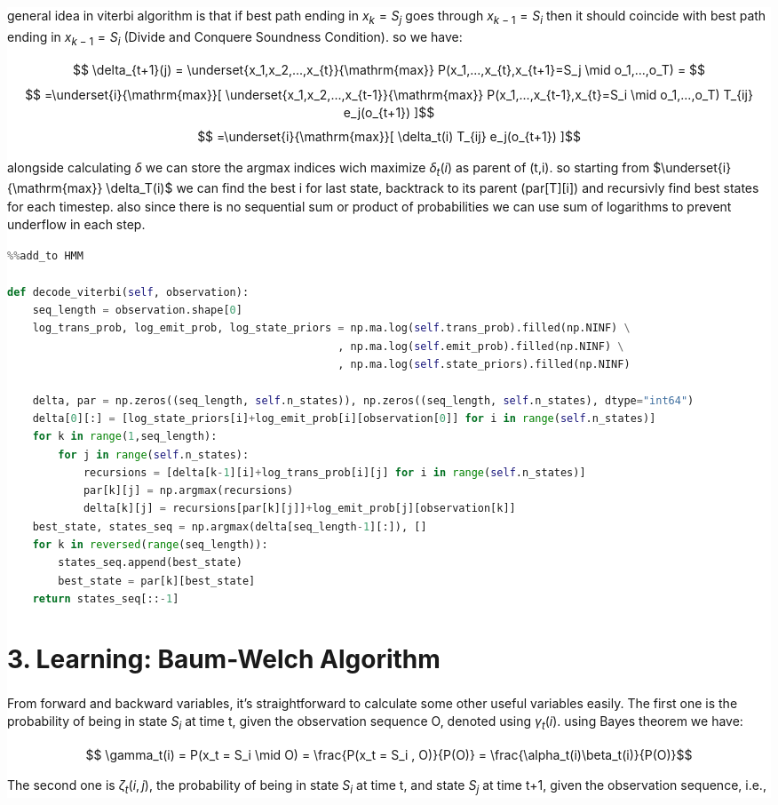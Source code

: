 general idea in viterbi algorithm is that if best path ending in $x_k=S_j$ goes through $x_{k-1}=S_i$ then it     should coincide with best path ending in $x_{k-1}=S_i$ (Divide and Conquere Soundness Condition). so we have:

$$ \delta_{t+1}(j) = \underset{x_1,x_2,...,x_{t}}{\mathrm{max}} P(x_1,...,x_{t},x_{t+1}=S_j \mid o_1,...,o_T) = $$
$$ =\underset{i}{\mathrm{max}}[ \underset{x_1,x_2,...,x_{t-1}}{\mathrm{max}} P(x_1,...,x_{t-1},x_{t}=S_i \mid o_1,...,o_T) T_{ij} e_j(o_{t+1}) ]$$
$$ =\underset{i}{\mathrm{max}}[ \delta_t(i) T_{ij} e_j(o_{t+1}) ]$$

alongside calculating $\delta$ we can store the argmax indices wich maximize $\delta_t(i)$ as parent of (t,i). so starting from $\underset{i}{\mathrm{max}} \delta_T(i)$ we can find the best i for last state, backtrack to its parent (par[T][i]) and recursivly find best states for each timestep. also since there is no sequential sum or product of probabilities we can use sum of logarithms to prevent underflow in each step.


```python
%%add_to HMM

def decode_viterbi(self, observation):
    seq_length = observation.shape[0]
    log_trans_prob, log_emit_prob, log_state_priors = np.ma.log(self.trans_prob).filled(np.NINF) \
                                                    , np.ma.log(self.emit_prob).filled(np.NINF) \
                                                    , np.ma.log(self.state_priors).filled(np.NINF)

    delta, par = np.zeros((seq_length, self.n_states)), np.zeros((seq_length, self.n_states), dtype="int64")
    delta[0][:] = [log_state_priors[i]+log_emit_prob[i][observation[0]] for i in range(self.n_states)]
    for k in range(1,seq_length):
        for j in range(self.n_states):
            recursions = [delta[k-1][i]+log_trans_prob[i][j] for i in range(self.n_states)]
            par[k][j] = np.argmax(recursions)
            delta[k][j] = recursions[par[k][j]]+log_emit_prob[j][observation[k]]
    best_state, states_seq = np.argmax(delta[seq_length-1][:]), []
    for k in reversed(range(seq_length)):
        states_seq.append(best_state)
        best_state = par[k][best_state]
    return states_seq[::-1]

```

# 3. Learning: Baum-Welch Algorithm

From forward and backward variables, it’s straightforward to calculate some other useful variables easily. The first one is the probability of being in state $S_i$ at time t, given the observation sequence O, denoted using $\gamma_t(i)$. using Bayes theorem we have:

$$ \gamma_t(i) = P(x_t = S_i \mid O) = \frac{P(x_t = S_i , O)}{P(O)} = \frac{\alpha_t(i)\beta_t(i)}{P(O)}$$

The second one is $\zeta_t(i,j)$, the probability of being in state $S_i$ at time t, and state $S_j$ at time t+1, given the observation sequence, i.e.,
